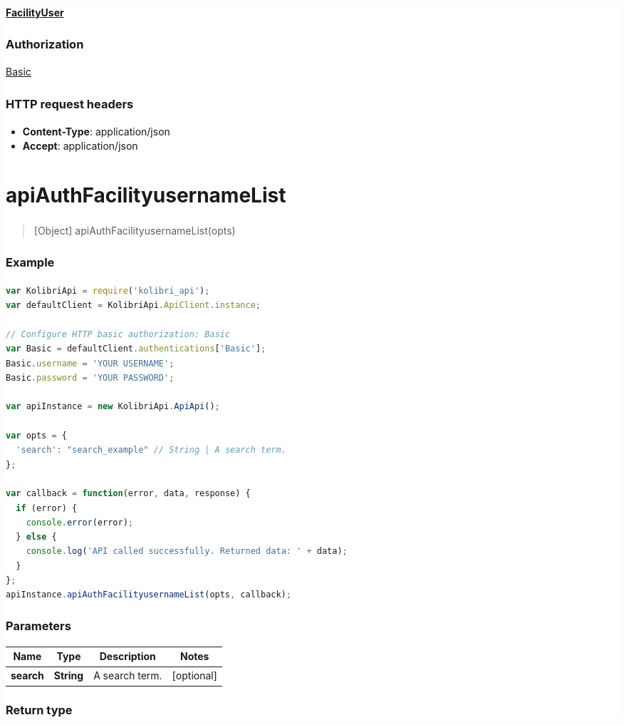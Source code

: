 [**FacilityUser**](FacilityUser.md)

### Authorization

[Basic](../README.md#Basic)

### HTTP request headers

 - **Content-Type**: application/json
 - **Accept**: application/json

<a name="apiAuthFacilityusernameList"></a>
# **apiAuthFacilityusernameList**
> [Object] apiAuthFacilityusernameList(opts)





### Example
```javascript
var KolibriApi = require('kolibri_api');
var defaultClient = KolibriApi.ApiClient.instance;

// Configure HTTP basic authorization: Basic
var Basic = defaultClient.authentications['Basic'];
Basic.username = 'YOUR USERNAME';
Basic.password = 'YOUR PASSWORD';

var apiInstance = new KolibriApi.ApiApi();

var opts = { 
  'search': "search_example" // String | A search term.
};

var callback = function(error, data, response) {
  if (error) {
    console.error(error);
  } else {
    console.log('API called successfully. Returned data: ' + data);
  }
};
apiInstance.apiAuthFacilityusernameList(opts, callback);
```

### Parameters

Name | Type | Description  | Notes
------------- | ------------- | ------------- | -------------
 **search** | **String**| A search term. | [optional] 

### Return type
